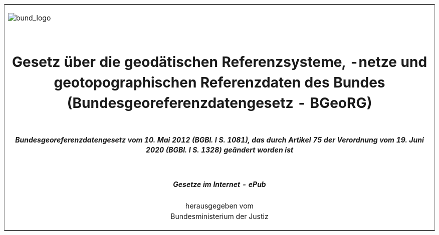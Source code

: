 <span id="DECKBLATT.html"></span>

<table border="0" frame="border" width="100%">

<tr valign="top">

<td align="left">

![bund\_logo](BfJ_2021_Web_de_de.gif)

</td>

<td align="right">

 

</td>

</tr>

<tr align="center" valign="middle">

<td colspan="2">

# Gesetz über die geodätischen Referenzsysteme, -netze und geotopographischen Referenzdaten des Bundes (Bundesgeoreferenzdatengesetz - BGeoRG)

</td>

</tr>

<tr align="center" valign="middle">

<td colspan="2">

##### Bundesgeoreferenzdatengesetz vom 10. Mai 2012 (BGBl. I S. 1081), das durch Artikel 75 der Verordnung vom 19. Juni 2020 (BGBl. I S. 1328) geändert worden ist

</td>

</tr>

<tr align="center" valign="middle">

<td colspan="2">

  
  

##### Gesetze im Internet - ePub  
  
herausgegeben vom  
Bundesministerium der Justiz

</td>

</tr>

<tr align="center" valign="bottom">
